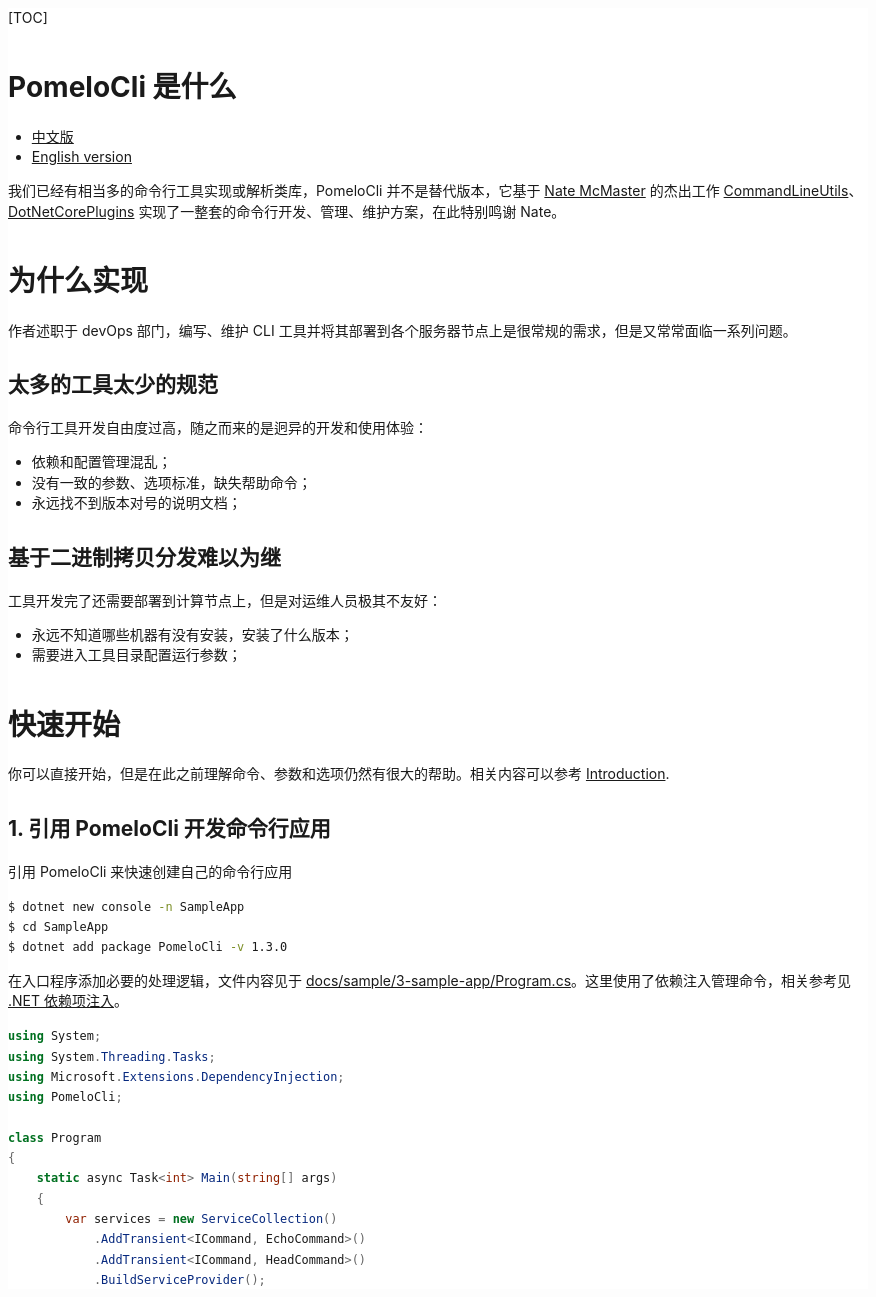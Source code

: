 [TOC]

# PomeloCli 是什么

- [中文版](./README.md)
- [English version](./README_en.md)

我们已经有相当多的命令行工具实现或解析类库，PomeloCli 并不是替代版本，它基于 [Nate McMaster](https://github.com/natemcmaster) 的杰出工作 [CommandLineUtils](https://github.com/natemcmaster/CommandLineUtils)、[DotNetCorePlugins](https://github.com/natemcmaster/DotNetCorePlugins) 实现了一整套的命令行开发、管理、维护方案，在此特别鸣谢 Nate。

# 为什么实现

作者述职于 devOps 部门，编写、维护 CLI 工具并将其部署到各个服务器节点上是很常规的需求，但是又常常面临一系列问题。

## 太多的工具太少的规范

命令行工具开发自由度过高，随之而来的是迥异的开发和使用体验：

- 依赖和配置管理混乱；
- 没有一致的参数、选项标准，缺失帮助命令；
- 永远找不到版本对号的说明文档；

## 基于二进制拷贝分发难以为继

工具开发完了还需要部署到计算节点上，但是对运维人员极其不友好：

- 永远不知道哪些机器有没有安装，安装了什么版本；
- 需要进入工具目录配置运行参数；

# 快速开始

你可以直接开始，但是在此之前理解命令、参数和选项仍然有很大的帮助。相关内容可以参考 [Introduction](https://natemcmaster.github.io/CommandLineUtils/docs/intro.html).

## 1. 引用 PomeloCli 开发命令行应用

引用 PomeloCli 来快速创建自己的命令行应用

```bash
$ dotnet new console -n SampleApp
$ cd SampleApp
$ dotnet add package PomeloCli -v 1.3.0
```

在入口程序添加必要的处理逻辑，文件内容见于 [docs/sample/3-sample-app/Program.cs](docs/sample/3-sample-app/Program.cs)。这里使用了依赖注入管理命令，相关参考见 [.NET 依赖项注入](https://learn.microsoft.com/zh-cn/dotnet/core/extensions/dependency-injection)。

```c#
using System;
using System.Threading.Tasks;
using Microsoft.Extensions.DependencyInjection;
using PomeloCli;

class Program
{
    static async Task<int> Main(string[] args)
    {
        var services = new ServiceCollection()
            .AddTransient<ICommand, EchoCommand>()
            .AddTransient<ICommand, HeadCommand>()
            .BuildServiceProvider();

```
